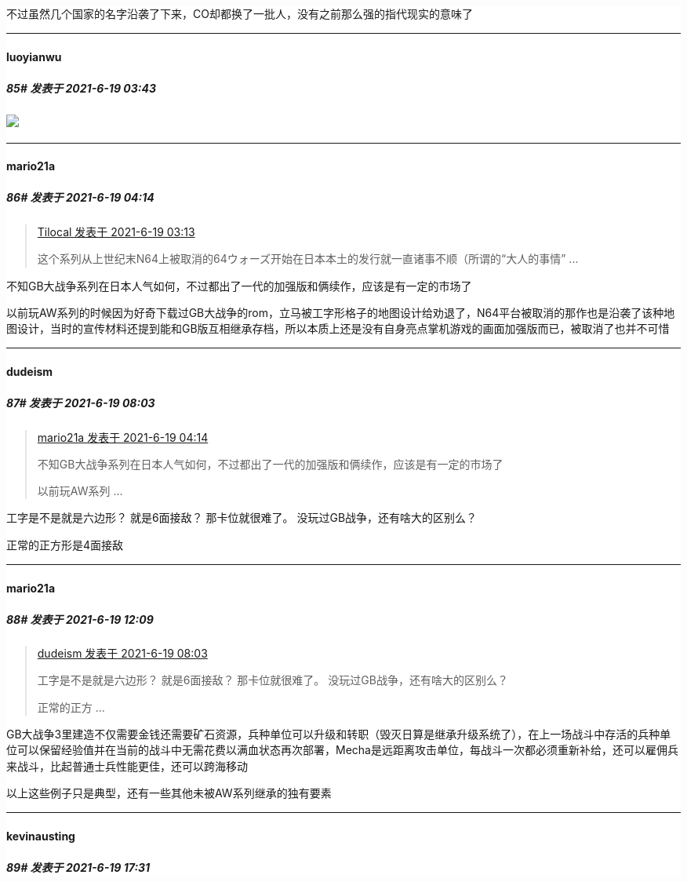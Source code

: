 不过虽然几个国家的名字沿袭了下来，CO却都换了一批人，没有之前那么强的指代现实的意味了

*****

####  luoyianwu  
##### 85#       发表于 2021-6-19 03:43

<img src="https://p.sda1.dev/2/a0bb93756e0e5f2755609c1a9fa234f7/1624043843858.gif" referrerpolicy="no-referrer">

*****

####  mario21a  
##### 86#       发表于 2021-6-19 04:14

<blockquote><a href="httphttps://bbs.saraba1st.com/2b/forum.php?mod=redirect&amp;goto=findpost&amp;pid=51660906&amp;ptid=2010141" target="_blank">Tilocal 发表于 2021-6-19 03:13</a>

这个系列从上世纪末N64上被取消的64ウォーズ开始在日本本土的发行就一直诸事不顺（所谓的“大人的事情” ...</blockquote>
不知GB大战争系列在日本人气如何，不过都出了一代的加强版和俩续作，应该是有一定的市场了

以前玩AW系列的时候因为好奇下载过GB大战争的rom，立马被工字形格子的地图设计给劝退了，N64平台被取消的那作也是沿袭了该种地图设计，当时的宣传材料还提到能和GB版互相继承存档，所以本质上还是没有自身亮点掌机游戏的画面加强版而已，被取消了也并不可惜

*****

####  dudeism  
##### 87#       发表于 2021-6-19 08:03

<blockquote><a href="httphttps://bbs.saraba1st.com/2b/forum.php?mod=redirect&amp;goto=findpost&amp;pid=51661001&amp;ptid=2010141" target="_blank">mario21a 发表于 2021-6-19 04:14</a>

不知GB大战争系列在日本人气如何，不过都出了一代的加强版和俩续作，应该是有一定的市场了

以前玩AW系列 ...</blockquote>
工字是不是就是六边形？ 就是6面接敌？ 那卡位就很难了。 没玩过GB战争，还有啥大的区别么？

正常的正方形是4面接敌

*****

####  mario21a  
##### 88#       发表于 2021-6-19 12:09

<blockquote><a href="httphttps://bbs.saraba1st.com/2b/forum.php?mod=redirect&amp;goto=findpost&amp;pid=51661363&amp;ptid=2010141" target="_blank">dudeism 发表于 2021-6-19 08:03</a>

工字是不是就是六边形？ 就是6面接敌？ 那卡位就很难了。 没玩过GB战争，还有啥大的区别么？

正常的正方 ...</blockquote>
GB大战争3里建造不仅需要金钱还需要矿石资源，兵种单位可以升级和转职（毁灭日算是继承升级系统了），在上一场战斗中存活的兵种单位可以保留经验值并在当前的战斗中无需花费以满血状态再次部署，Mecha是远距离攻击单位，每战斗一次都必须重新补给，还可以雇佣兵来战斗，比起普通士兵性能更佳，还可以跨海移动

以上这些例子只是典型，还有一些其他未被AW系列继承的独有要素

*****

####  kevinausting  
##### 89#       发表于 2021-6-19 17:31
